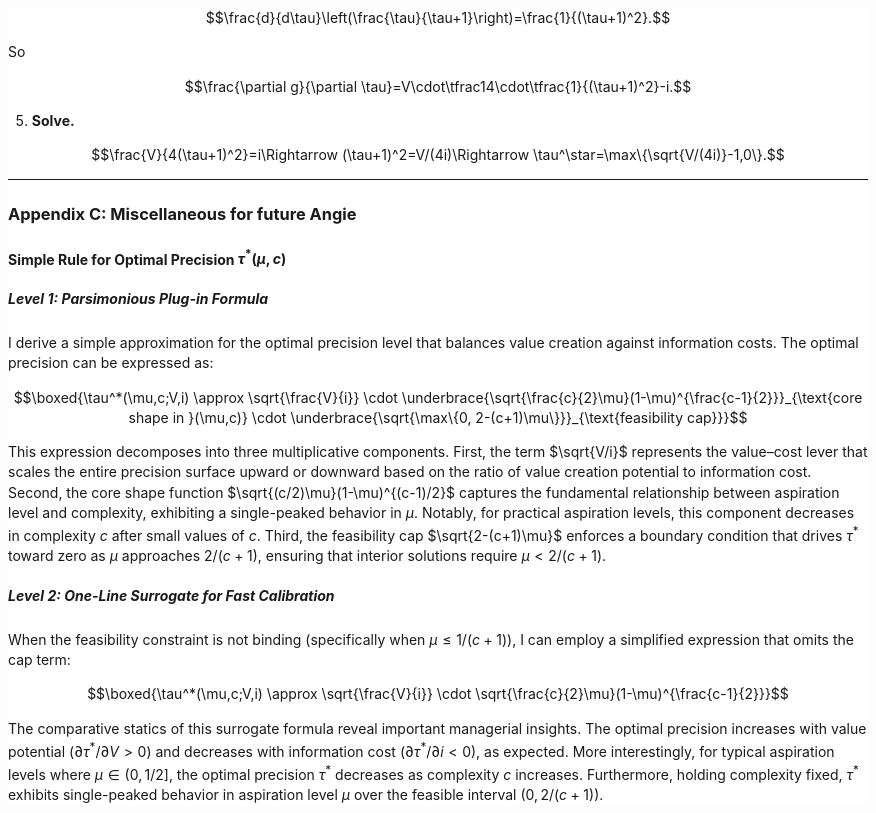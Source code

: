 $$\frac{d}{d\tau}\left(\frac{\tau}{\tau+1}\right)=\frac{1}{(\tau+1)^2}.$$

So

$$\frac{\partial g}{\partial \tau}=V\cdot\tfrac14\cdot\tfrac{1}{(\tau+1)^2}-i.$$

5. **Solve.**
    

$$\frac{V}{4(\tau+1)^2}=i\Rightarrow (\tau+1)^2=V/(4i)\Rightarrow \tau^\star=\max\{\sqrt{V/(4i)}-1,0\}.$$

---

### Appendix C: Miscellaneous for future Angie 
#### Simple Rule for Optimal Precision $\tau^*(\mu,c)$

##### Level 1: Parsimonious Plug-in Formula

I derive a simple approximation for the optimal precision level that balances value creation against information costs. The optimal precision can be expressed as:

$$\boxed{\tau^*(\mu,c;V,i) \approx \sqrt{\frac{V}{i}} \cdot \underbrace{\sqrt{\frac{c}{2}\mu}(1-\mu)^{\frac{c-1}{2}}}_{\text{core shape in }(\mu,c)} \cdot \underbrace{\sqrt{\max\{0, 2-(c+1)\mu\}}}_{\text{feasibility cap}}}$$

This expression decomposes into three multiplicative components. First, the term $\sqrt{V/i}$ represents the value–cost lever that scales the entire precision surface upward or downward based on the ratio of value creation potential to information cost. Second, the core shape function $\sqrt{(c/2)\mu}(1-\mu)^{(c-1)/2}$ captures the fundamental relationship between aspiration level and complexity, exhibiting a single-peaked behavior in $\mu$. Notably, for practical aspiration levels, this component decreases in complexity $c$ after small values of $c$. Third, the feasibility cap $\sqrt{2-(c+1)\mu}$ enforces a boundary condition that drives $\tau^*$ toward zero as $\mu$ approaches $2/(c+1)$, ensuring that interior solutions require $\mu < 2/(c+1)$.

##### Level 2: One-Line Surrogate for Fast Calibration

When the feasibility constraint is not binding (specifically when $\mu \leq 1/(c+1)$), I can employ a simplified expression that omits the cap term:

$$\boxed{\tau^*(\mu,c;V,i) \approx \sqrt{\frac{V}{i}} \cdot \sqrt{\frac{c}{2}\mu}(1-\mu)^{\frac{c-1}{2}}}$$

The comparative statics of this surrogate formula reveal important managerial insights. The optimal precision increases with value potential ($\partial\tau^*/\partial V > 0$) and decreases with information cost ($\partial\tau^*/\partial i < 0$), as expected. More interestingly, for typical aspiration levels where $\mu \in (0,1/2]$, the optimal precision $\tau^*$ decreases as complexity $c$ increases. Furthermore, holding complexity fixed, $\tau^*$ exhibits single-peaked behavior in aspiration level $\mu$ over the feasible interval $(0, 2/(c+1))$.

